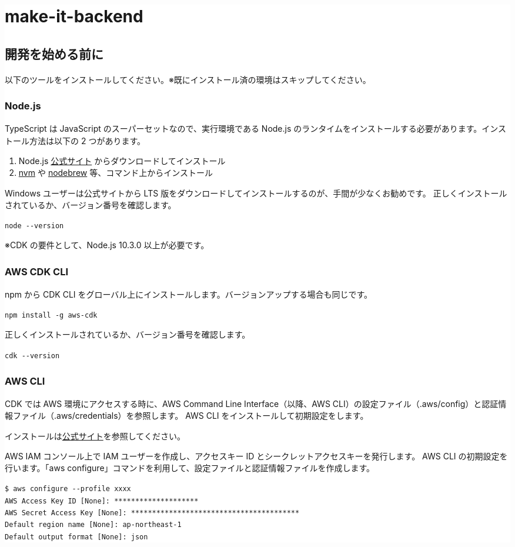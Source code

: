 # make-it-backend

## 開発を始める前に

以下のツールをインストールしてください。※既にインストール済の環境はスキップしてください。

### Node.js

TypeScript は JavaScript のスーパーセットなので、実⾏環境である Node.js のランタイムをインストールする必要があります。インストール⽅法は以下の 2 つがあります。

1. Node.js [公式サイト](https://nodejs.org) からダウンロードしてインストール
2. [nvm](https://github.com/nvm-sh/nvm) や [nodebrew](https://github.com/hokaccha/nodebrew) 等、コマンド上からインストール

Windows ユーザーは公式サイトから LTS 版をダウンロードしてインストールするのが、⼿間が少なくお勧めです。
正しくインストールされているか、バージョン番号を確認します。

```
node --version
```

※CDK の要件として、Node.js 10.3.0 以上が必要です。

### AWS CDK CLI

npm から CDK CLI をグローバル上にインストールします。バージョンアップする場合も同じです。

```
npm install -g aws-cdk
```

正しくインストールされているか、バージョン番号を確認します。

```
cdk --version
```

### AWS CLI

CDK では AWS 環境にアクセスする時に、AWS Command Line Interface（以降、AWS CLI）の設定ファイル（.aws/config）と認証情報ファイル（.aws/credentials）を参照します。
AWS CLI をインストールして初期設定をします。

インストールは[公式サイト](https://docs.aws.amazon.com/ja_jp/cli/latest/userguide/getting-started-install.html)を参照してください。

AWS IAM コンソール上で IAM ユーザーを作成し、アクセスキー ID とシークレットアクセスキーを発⾏します。
AWS CLI の初期設定を⾏います。「aws configure」コマンドを利⽤して、設定ファイルと認証情報ファイルを作成します。

```
$ aws configure --profile xxxx
AWS Access Key ID [None]: ********************
AWS Secret Access Key [None]: ****************************************
Default region name [None]: ap-northeast-1
Default output format [None]: json
```
